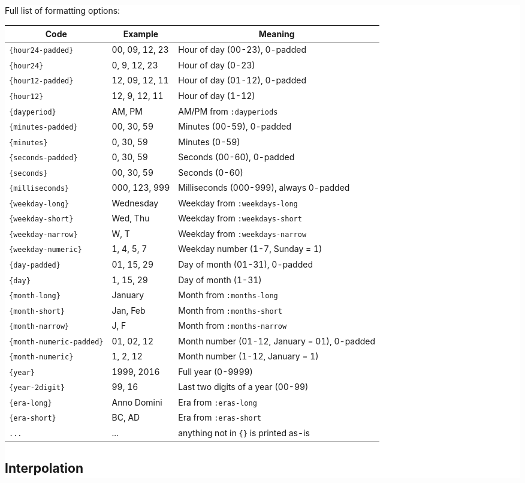 
Full list of formatting options:

| Code                 | Example        | Meaning              |
| -------------------- | -------------- | -------------------- |
| `{hour24-padded}`    | 00, 09, 12, 23 | Hour of day (00-23), 0-padded |
| `{hour24}`           | 0, 9, 12, 23   | Hour of day (0-23) |
| `{hour12-padded}`    | 12, 09, 12, 11 | Hour of day (01-12), 0-padded |
| `{hour12}`           | 12, 9, 12, 11  | Hour of day (1-12) |
| `{dayperiod}`        | AM, PM         | AM/PM from `:dayperiods` |
| `{minutes-padded}`   | 00, 30, 59     | Minutes (00-59), 0-padded |
| `{minutes}`          | 0, 30, 59      | Minutes (0-59) |
| `{seconds-padded}`   | 0, 30, 59      | Seconds (00-60), 0-padded |
| `{seconds}`          | 00, 30, 59     | Seconds (0-60) |
| `{milliseconds}`     | 000, 123, 999  | Milliseconds (000-999), always 0-padded |
| `{weekday-long}`     | Wednesday      | Weekday from `:weekdays-long` |
| `{weekday-short}`    | Wed, Thu       | Weekday from `:weekdays-short` |
| `{weekday-narrow}`   | W, T           | Weekday from `:weekdays-narrow` |
| `{weekday-numeric}`  | 1, 4, 5, 7     | Weekday number (1-7, Sunday = 1) |
| `{day-padded}`       | 01, 15, 29     | Day of month (01-31), 0-padded |
| `{day}`              | 1, 15, 29      | Day of month (1-31) |
| `{month-long}`       | January        | Month from `:months-long` |
| `{month-short}`      | Jan, Feb       | Month from `:months-short` |
| `{month-narrow}`     | J, F           | Month from `:months-narrow` |
| `{month-numeric-padded}` | 01, 02, 12 | Month number (01-12, January = 01), 0-padded |
| `{month-numeric}`    | 1, 2, 12       | Month number (1-12, January = 1) |
| `{year}`             | 1999, 2016     | Full year (0-9999) |
| `{year-2digit}`      | 99, 16         | Last two digits of a year (00-99) |
| `{era-long}`         | Anno Domini    | Era from `:eras-long` |
| `{era-short}`        | BC, AD         | Era from `:eras-short` |
| `...`                | ...            | anything not in `{}` is printed as-is |


## Interpolation
